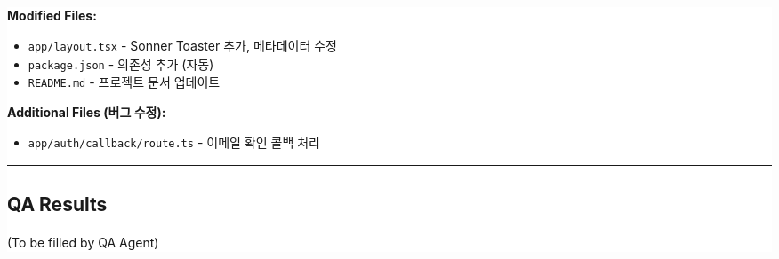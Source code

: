 **Modified Files:**
- `app/layout.tsx` - Sonner Toaster 추가, 메타데이터 수정
- `package.json` - 의존성 추가 (자동)
- `README.md` - 프로젝트 문서 업데이트

**Additional Files (버그 수정):**
- `app/auth/callback/route.ts` - 이메일 확인 콜백 처리

---

## QA Results

(To be filled by QA Agent)


